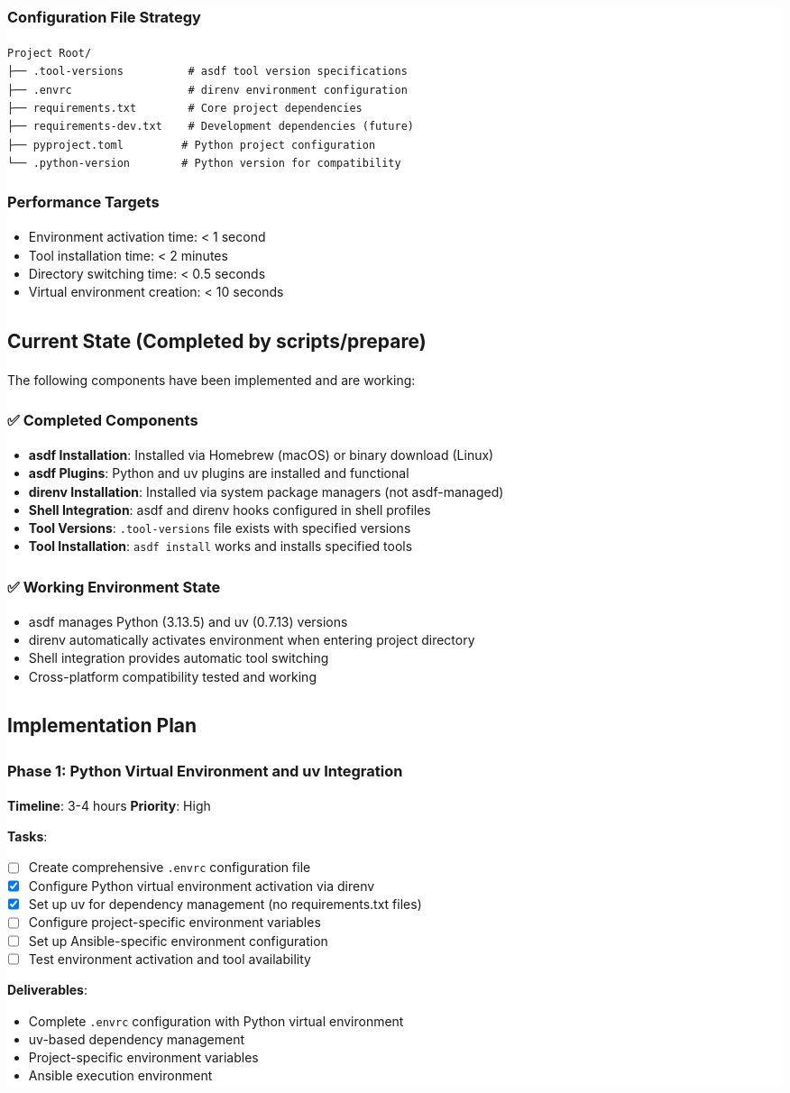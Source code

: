 ### Configuration File Strategy
```
Project Root/
├── .tool-versions          # asdf tool version specifications
├── .envrc                  # direnv environment configuration
├── requirements.txt        # Core project dependencies
├── requirements-dev.txt    # Development dependencies (future)
├── pyproject.toml         # Python project configuration
└── .python-version        # Python version for compatibility
```

### Performance Targets
- Environment activation time: < 1 second
- Tool installation time: < 2 minutes
- Directory switching time: < 0.5 seconds
- Virtual environment creation: < 10 seconds

## Current State (Completed by scripts/prepare)

The following components have been implemented and are working:

### ✅ Completed Components
- **asdf Installation**: Installed via Homebrew (macOS) or binary download (Linux)
- **asdf Plugins**: Python and uv plugins are installed and functional
- **direnv Installation**: Installed via system package managers (not asdf-managed)
- **Shell Integration**: asdf and direnv hooks configured in shell profiles
- **Tool Versions**: `.tool-versions` file exists with specified versions
- **Tool Installation**: `asdf install` works and installs specified tools

### ✅ Working Environment State
- asdf manages Python (3.13.5) and uv (0.7.13) versions
- direnv automatically activates environment when entering project directory
- Shell integration provides automatic tool switching
- Cross-platform compatibility tested and working

## Implementation Plan

### Phase 1: Python Virtual Environment and uv Integration
**Timeline**: 3-4 hours
**Priority**: High

**Tasks**:
- [ ] Create comprehensive `.envrc` configuration file
- [x] Configure Python virtual environment activation via direnv
- [x] Set up uv for dependency management (no requirements.txt files)
- [ ] Configure project-specific environment variables
- [ ] Set up Ansible-specific environment configuration
- [ ] Test environment activation and tool availability

**Deliverables**:
- Complete `.envrc` configuration with Python virtual environment
- uv-based dependency management
- Project-specific environment variables
- Ansible execution environment
